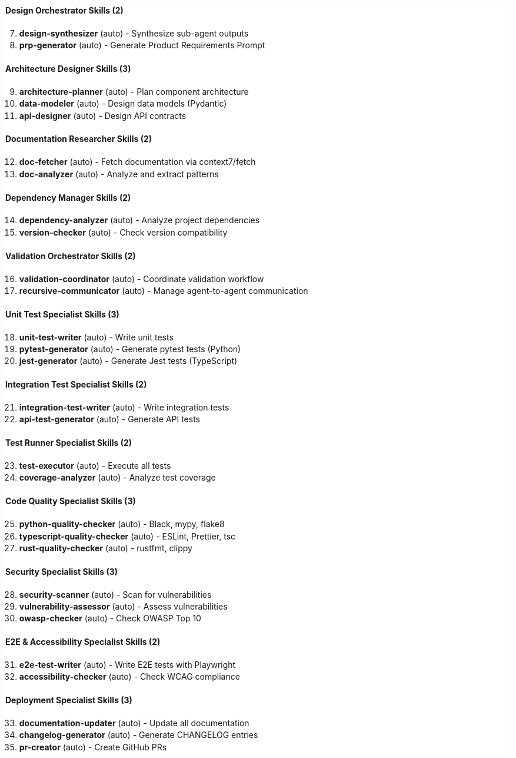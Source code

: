 #### Design Orchestrator Skills (2)
7. **design-synthesizer** (auto) - Synthesize sub-agent outputs
8. **prp-generator** (auto) - Generate Product Requirements Prompt

#### Architecture Designer Skills (3)
9. **architecture-planner** (auto) - Plan component architecture
10. **data-modeler** (auto) - Design data models (Pydantic)
11. **api-designer** (auto) - Design API contracts

#### Documentation Researcher Skills (2)
12. **doc-fetcher** (auto) - Fetch documentation via context7/fetch
13. **doc-analyzer** (auto) - Analyze and extract patterns

#### Dependency Manager Skills (2)
14. **dependency-analyzer** (auto) - Analyze project dependencies
15. **version-checker** (auto) - Check version compatibility

#### Validation Orchestrator Skills (2)
16. **validation-coordinator** (auto) - Coordinate validation workflow
17. **recursive-communicator** (auto) - Manage agent-to-agent communication

#### Unit Test Specialist Skills (3)
18. **unit-test-writer** (auto) - Write unit tests
19. **pytest-generator** (auto) - Generate pytest tests (Python)
20. **jest-generator** (auto) - Generate Jest tests (TypeScript)

#### Integration Test Specialist Skills (2)
21. **integration-test-writer** (auto) - Write integration tests
22. **api-test-generator** (auto) - Generate API tests

#### Test Runner Specialist Skills (2)
23. **test-executor** (auto) - Execute all tests
24. **coverage-analyzer** (auto) - Analyze test coverage

#### Code Quality Specialist Skills (3)
25. **python-quality-checker** (auto) - Black, mypy, flake8
26. **typescript-quality-checker** (auto) - ESLint, Prettier, tsc
27. **rust-quality-checker** (auto) - rustfmt, clippy

#### Security Specialist Skills (3)
28. **security-scanner** (auto) - Scan for vulnerabilities
29. **vulnerability-assessor** (auto) - Assess vulnerabilities
30. **owasp-checker** (auto) - Check OWASP Top 10

#### E2E & Accessibility Specialist Skills (2)
31. **e2e-test-writer** (auto) - Write E2E tests with Playwright
32. **accessibility-checker** (auto) - Check WCAG compliance

#### Deployment Specialist Skills (3)
33. **documentation-updater** (auto) - Update all documentation
34. **changelog-generator** (auto) - Generate CHANGELOG entries
35. **pr-creator** (auto) - Create GitHub PRs
